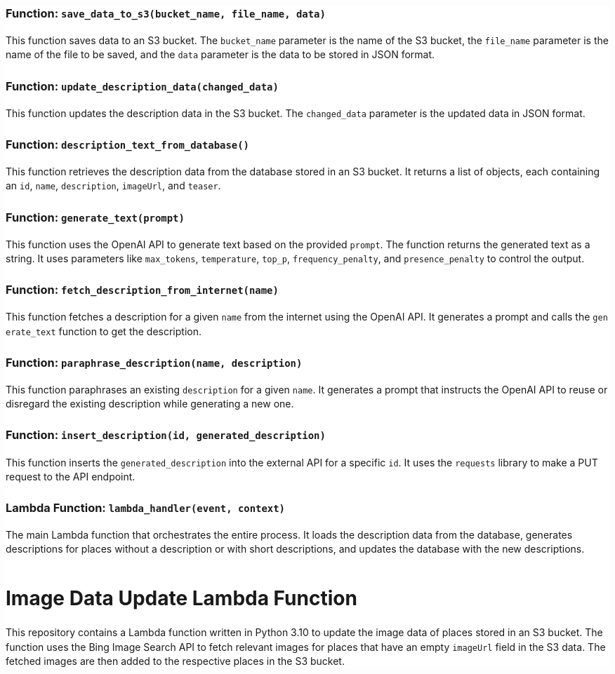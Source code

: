 ### Function: `save_data_to_s3(bucket_name, file_name, data)`

This function saves data to an S3 bucket. The `bucket_name` parameter is the name of the S3 bucket, the `file_name` parameter is the name of the file to be saved, and the `data` parameter is the data to be stored in JSON format.

### Function: `update_description_data(changed_data)`

This function updates the description data in the S3 bucket. The `changed_data` parameter is the updated data in JSON format.

### Function: `description_text_from_database()`

This function retrieves the description data from the database stored in an S3 bucket. It returns a list of objects, each containing an `id`, `name`, `description`, `imageUrl`, and `teaser`.

### Function: `generate_text(prompt)`

This function uses the OpenAI API to generate text based on the provided `prompt`. The function returns the generated text as a string. It uses parameters like `max_tokens`, `temperature`, `top_p`, `frequency_penalty`, and `presence_penalty` to control the output.

### Function: `fetch_description_from_internet(name)`

This function fetches a description for a given `name` from the internet using the OpenAI API. It generates a prompt and calls the `generate_text` function to get the description.

### Function: `paraphrase_description(name, description)`

This function paraphrases an existing `description` for a given `name`. It generates a prompt that instructs the OpenAI API to reuse or disregard the existing description while generating a new one.

### Function: `insert_description(id, generated_description)`

This function inserts the `generated_description` into the external API for a specific `id`. It uses the `requests` library to make a PUT request to the API endpoint.

### Lambda Function: `lambda_handler(event, context)`

The main Lambda function that orchestrates the entire process. It loads the description data from the database, generates descriptions for places without a description or with short descriptions, and updates the database with the new descriptions.

# Image Data Update Lambda Function

This repository contains a Lambda function written in Python 3.10 to update the image data of places stored in an S3 bucket. The function uses the Bing Image Search API to fetch relevant images for places that have an empty `imageUrl` field in the S3 data. The fetched images are then added to the respective places in the S3 bucket.
